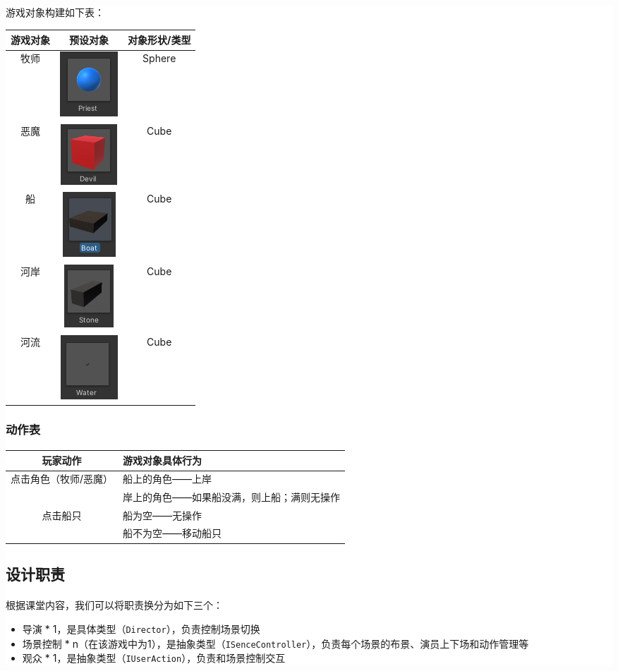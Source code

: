 游戏对象构建如下表：

| 游戏对象 |           预设对象           | 对象形状/类型 |
| :------: | :--------------------------: | :-----------: |
|   牧师   | ![牧师](./img/priestPre.png) |    Sphere     |
|   恶魔   | ![恶魔](./img/devilPre.png)  |     Cube      |
|    船    |   ![船](./img/boatPre.png)   |     Cube      |
|   河岸   | ![河岸](./img/stonePre.png)  |     Cube      |
|   河流   | ![河流](./img/waterPre.png)  |     Cube      |

### 动作表

|       玩家动作        | 游戏对象具体行为                           |
| :-------------------: | :----------------------------------------- |
| 点击角色（牧师/恶魔） | 船上的角色——上岸                           |
|                       | 岸上的角色——如果船没满，则上船；满则无操作 |
|       点击船只        | 船为空——无操作                             |
|                       | 船不为空——移动船只                         |

## 设计职责

根据课堂内容，我们可以将职责换分为如下三个：
- 导演 * 1，是具体类型（`Director`），负责控制场景切换
- 场景控制 * n（在该游戏中为1），是抽象类型（`ISenceController`），负责每个场景的布景、演员上下场和动作管理等
- 观众 * 1，是抽象类型（`IUserAction`），负责和场景控制交互
